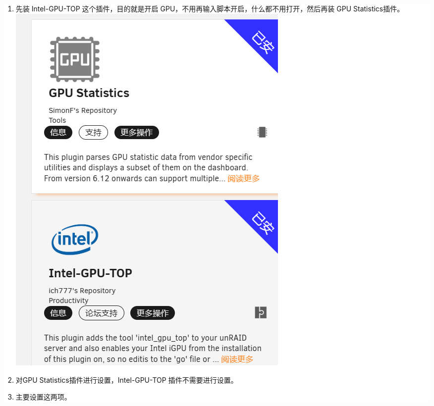 1. 先装 Intel-GPU-TOP 这个插件，目的就是开启 GPU，不用再输入脚本开启，什么都不用打开，然后再装 GPU Statistics插件。
![unraid_20230613004927.png](../blog_img/unraid_20230613004927.png)

2. 对GPU Statistics插件进行设置，Intel-GPU-TOP 插件不需要进行设置。
3. 主要设置这两项。